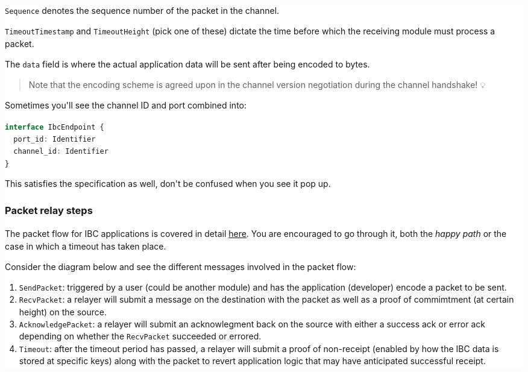 `Sequence` denotes the sequence number of the packet in the channel.

`TimeoutTimestamp` and `TimeoutHeight` (pick one of these) dictate the time before which the receiving module must process a packet.

The `data` field is where the actual application data will be sent after being encoded to bytes.

> Note that the encoding scheme is agreed upon in the channel version negotiation during the channel handshake! 💡

Sometimes you'll see the channel ID and port combined into:

```typescript
interface IbcEndpoint {
  port_id: Identifier
  channel_id: Identifier
}
```

This satisfies the specification as well, don't be confused when you see it pop up.

### Packet relay steps

The packet flow for IBC applications is covered in detail [here](https://tutorials.cosmos.network/academy/3-ibc/3-channels.html#application-packet-flow). You are encouraged to go through it, both the _happy path_ or the case in which a timeout has taken place.

Consider the diagram below and see the different messages involved in the packet flow:

1. `SendPacket`: triggered by a user (could be another module) and has the application (developer) encode a packet to be sent.
2. `RecvPacket`: a relayer will submit a message on the destination with the packet as well as a proof of commimtment (at certain height) on the source.
3. `AcknowledgePacket`: a relayer will submit an acknowlegment back on the source with either a success ack or error ack depending on whether the `RecvPacket` succeeded or errored.
4. `Timeout`: after the timeout period has passed, a relayer will submit a proof of non-receipt (enabled by how the IBC data is stored at specific keys) along with the packet to revert application logic that may have anticipated successful receipt.
